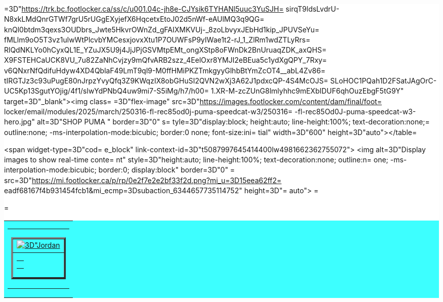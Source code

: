 =3D"https://trk.bc.footlocker.ca/ss/c/u001.04c-jh8e-CJYsik6TYHANl5uuc3YuSJH=
sirqT9ldsLvdrU-N8xkLMdQnrGTWf7grU5rUGgEXyjefX6HqcetxEtoJ02d5nWf-eAUlMQ3q9QG=
knQl0btdm3qexs3OUDbrs_Jwte5HkvrOWnZd_gFAIXMKVUj-_8zoLbvyxJEbHd1kip_JPUVSeYu=
fMLlm9oO5T3vz1ulwWtPlcvbYMCesxjovxXtu1P7OUWFsP9yIWae1t2-rJ_1_ZlRm1wdZTLyRrs=
RlQdNKLYo0hCyxQL1E_YZuJX5U9j4JjJPjGSVMtpEMt_ongXStp8oFWnDk2BnUruaqZDK_axQHS=
X9FSTEHCaUCK8VU_7u82ZaNhCvjzy9mQfvARB2szz_4EelOxr8YMJI2eBEua5c1ydXgQPY_7Rxy=
v6QNxrNfQdifuHdyw4XD4QblaF49LmT9ql9-M0ffHMiPKZTmkgyyGlhbBtYmZcOT4__abL4Zv86=
tIRGTJz3c93uPugE80nJrpzYvyQfq3Z9KWqzIX8obGHuSI2QVN2wXj3A62J1pdxcQP-4S4McOJS=
SLoHOC1PQah1D2FSatJAgOrC-UC5Kp13SgutYOjig/4f1/slwYdPNbQ4uw9mi7-S5iMg/h7/h00=
1.XR-M-zcZUnG8lmlyhhc9mEXbIDUF6qhOuzEbgF5tG9Y" target=3D"_blank"><img class=
=3D"flex-image" src=3D"https://images.footlocker.com/content/dam/final/foot=
locker/email/modules/2025/march/250316-fl-rec85od0j-puma-speedcat-w3/250316=
-fl-rec85Od0J-puma-speedcat-w3-hero.jpg" alt=3D"SHOP PUMA  " border=3D"0" s=
tyle=3D"display:block; height:auto; line-height:100%; text-decoration:none;=
 outline:none; -ms-interpolation-mode:bicubic; border:0 none; font-size:ini=
tial" width=3D"600" height=3D"auto"></a></td></tr></table></td></tr></table=
></td></tr></table>
 </span>  <span widget-type=3D"cod=
e_block" link-context-id=3D"t5087997645414400lw4981662362755072">  <img alt=3D"Display images to show real-time conte=
nt" style=3D"height:auto; line-height:100%; text-decoration:none; outline:n=
one; -ms-interpolation-mode:bicubic; border:0; display:block" border=3D"0" =
src=3D"https://mi.footlocker.ca/p/rp/0e2f7e2e2bf33f2d.png?mi_u=3D15eea62ff2=
eadf68167f4b931454fcb1&amp;mi_ecmp=3Dsubaction_6344657735114752" height=3D"=
auto"> </span>=
<table bgcolor=3D"#ffffff" id=3D"widget_0f2231249d45abb1e52c1c34daaf3b58" w=
idth=3D"600" widget-type=3D"dynamic_product_block" align=3D"center" link-co=
ntext-id=3D"t5087997645414400lw6107562269597696" role=3D"presentation" styl=
e=3D"border-collapse:collapse; mso-table-lspace:0pt; mso-table-rspace:0pt">=
<tr><td class=3D"gc" style=3D"border-collapse:collapse; mso-table-lspace:0p=
t; mso-table-rspace:0pt; padding:10px 0px 10px 0px">
<table align=3D"left" cellpadding=3D"0" class=3D"gi" width=3D"198" role=3D"=
presentation" style=3D"border-collapse:collapse; mso-table-lspace:0pt; mso-=
table-rspace:0pt; float:left">
<tr><td class=3D"pc" style=3D"border-collapse:collapse; mso-table-lspace:0p=
t; mso-table-rspace:0pt"><table align=3D"center" width=3D"188" class=3D"p" =
cellspacing=3D"0" cellpadding=3D"0" border=3D"0" role=3D"presentation" styl=
e=3D"border-collapse:collapse; mso-table-lspace:0pt; mso-table-rspace:0pt; =
border:1px solid #ddd">
<tr><td align=3D"center" style=3D"border-collapse:collapse; mso-table-lspac=
e:0pt; mso-table-rspace:0pt"><a href=3D"https://trk.bc.footlocker.ca/ss/c/u=
001.04c-jh8e-CJYsik6TYHANl5uuc3YuSJHsirqT9ldsLvh6Sv_P5JaAUKSI43tJFOhggyxNu1=
hky5asbuCvAaUZK2ZPz0LBc0Neax9rX4k9a-IcO0qGV3Hr7YuDsV8vXVk0a88yI_u8S8B44JGWb=
BgNIAAm1PCgfdS-up93bvUJvQjizzBZ3BvcJTI2wNYNImPTiFNGmQZ_oVhNfNc1ixo14PxDjPMs=
FyOGUdIejXisYp57XRXyQdMHfaT-fHuiicM_2UrYw3BjqOOTIlSzqQ_bvgemPYCpEb-2cTOQyD7=
1FDuaSBcRz7a4H9ADTn8pnf_OrzoDpsWSv5dRW7lxJfDzwff84ETjrmaJCnz40Q08Pz7X0f-6gW=
H76BBKcYt5d3HTDol9vt41xAWenTkSQYaJO-RwZ7VELCkoVDDMPAVtp8qCgJTrKj-dhpXQJODsz=
EeN5jClcewe6oOeJeT8oNvDcoC7zB2Xw-JQ-A3JAqKOUBLJsPTOLxlExLCaRcLJQhCu5b9Sa6j8=
zKPsQvdKrmMB6sJoHyPNDvXc4UPYRtkiWr2YGSiOYrQdhChnwQ1utu4/4f1/slwYdPNbQ4uw9mi=
7-S5iMg/h8/h001.azSNrJm70UCDMRD2XW5P4KvlCEmtrT4_0VdfSUblDZM" target=3D"_bla=
nk"><img width=3D"188" class=3D"flex-image" alt=3D"Jordan Retro 12 " src=3D=
"https://images.footlocker.com/is/image/EBFL2/24554767?wid=3D640&amp;hei=3D=
640&amp;fmt=3Dpng-alpha" style=3D"display:block; height:auto; line-height:1=
00%; text-decoration:none; outline:none; -ms-interpolation-mode:bicubic; bo=
rder:0 none" height=3D"auto"></a></td></tr>
<tr><td class=3D"pd" style=3D"border-collapse:collapse; mso-table-lspace:0p=
t; mso-table-rspace:0pt; padding:0px 0px 0px 8px"><table align=3D"center" c=
lass=3D"aw" width=3D"180" cellpadding=3D"0" role=3D"presentation" style=3D"=
border-collapse:collapse; mso-table-lspace:0pt; mso-table-rspace:0pt">
<tr><td height=3D"13" style=3D"border-collapse:collapse; mso-table-lspace:0=
pt; mso-table-rspace:0pt"></td></tr>
<tr><td class=3D"pa name l" align=3D"left" valign=3D"top" style=3D"border-c=
ollapse:collapse; mso-table-lspace:0pt; mso-table-rspace:0pt; height:24px" =